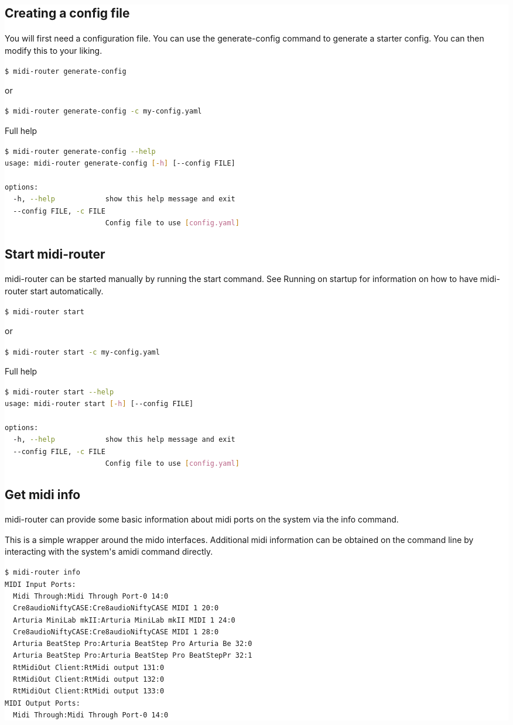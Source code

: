 ## Creating a config file
You will first need a configuration file. You can use the generate-config command to generate a starter config. You can then modify this to your liking.
```bash
$ midi-router generate-config
```
or
```bash
$ midi-router generate-config -c my-config.yaml
```

Full help
```bash
$ midi-router generate-config --help
usage: midi-router generate-config [-h] [--config FILE]

options:
  -h, --help            show this help message and exit
  --config FILE, -c FILE
                        Config file to use [config.yaml]
```

## Start midi-router
midi-router can be started manually by running the start command. See Running
on startup for information on how to have midi-router start automatically.

```bash
$ midi-router start
```
or
```bash
$ midi-router start -c my-config.yaml
```

Full help
```bash
$ midi-router start --help
usage: midi-router start [-h] [--config FILE]

options:
  -h, --help            show this help message and exit
  --config FILE, -c FILE
                        Config file to use [config.yaml]
```

## Get midi info
midi-router can provide some basic information about midi ports on the system via the info command.

This is a simple wrapper around the mido interfaces. Additional midi
information can be obtained on the command line by interacting with the
system's amidi command directly.

```bash
$ midi-router info
MIDI Input Ports:
  Midi Through:Midi Through Port-0 14:0
  Cre8audioNiftyCASE:Cre8audioNiftyCASE MIDI 1 20:0
  Arturia MiniLab mkII:Arturia MiniLab mkII MIDI 1 24:0
  Cre8audioNiftyCASE:Cre8audioNiftyCASE MIDI 1 28:0
  Arturia BeatStep Pro:Arturia BeatStep Pro Arturia Be 32:0
  Arturia BeatStep Pro:Arturia BeatStep Pro BeatStepPr 32:1
  RtMidiOut Client:RtMidi output 131:0
  RtMidiOut Client:RtMidi output 132:0
  RtMidiOut Client:RtMidi output 133:0
MIDI Output Ports:
  Midi Through:Midi Through Port-0 14:0
```
